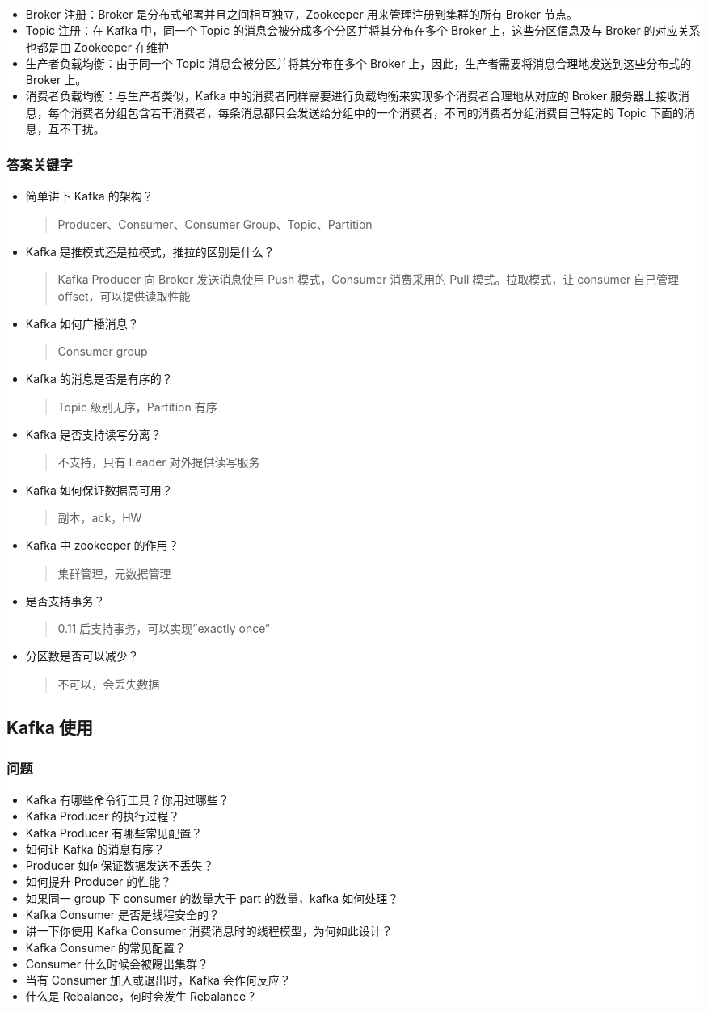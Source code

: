 -   Broker 注册：Broker 是分布式部署并且之间相互独立，Zookeeper 用来管理注册到集群的所有 Broker 节点。
-   Topic 注册：在 Kafka 中，同一个 Topic 的消息会被分成多个分区并将其分布在多个 Broker 上，这些分区信息及与 Broker 的对应关系也都是由 Zookeeper 在维护
-   生产者负载均衡：由于同一个 Topic 消息会被分区并将其分布在多个 Broker 上，因此，生产者需要将消息合理地发送到这些分布式的 Broker 上。
-   消费者负载均衡：与生产者类似，Kafka 中的消费者同样需要进行负载均衡来实现多个消费者合理地从对应的 Broker 服务器上接收消息，每个消费者分组包含若干消费者，每条消息都只会发送给分组中的一个消费者，不同的消费者分组消费自己特定的 Topic 下面的消息，互不干扰。

### 答案关键字

-   简单讲下 Kafka 的架构？

    > Producer、Consumer、Consumer Group、Topic、Partition
-   Kafka 是推模式还是拉模式，推拉的区别是什么？

    > Kafka Producer 向 Broker 发送消息使用 Push 模式，Consumer 消费采用的 Pull 模式。拉取模式，让 consumer 自己管理 offset，可以提供读取性能
-   Kafka 如何广播消息？

    > Consumer group
-   Kafka 的消息是否是有序的？

    > Topic 级别无序，Partition 有序
-   Kafka 是否支持读写分离？

    > 不支持，只有 Leader 对外提供读写服务
-   Kafka 如何保证数据高可用？

    > 副本，ack，HW
-   Kafka 中 zookeeper 的作用？

    > 集群管理，元数据管理
-   是否支持事务？

    > 0.11 后支持事务，可以实现”exactly once“
-   分区数是否可以减少？

    > 不可以，会丢失数据

## Kafka 使用

### 问题

-   Kafka 有哪些命令行工具？你用过哪些？
-   Kafka Producer 的执行过程？
-   Kafka Producer 有哪些常见配置？
-   如何让 Kafka 的消息有序？
-   Producer 如何保证数据发送不丢失？
-   如何提升 Producer 的性能？
-   如果同一 group 下 consumer 的数量大于 part 的数量，kafka 如何处理？
-   Kafka Consumer 是否是线程安全的？
-   讲一下你使用 Kafka Consumer 消费消息时的线程模型，为何如此设计？
-   Kafka Consumer 的常见配置？
-   Consumer 什么时候会被踢出集群？
-   当有 Consumer 加入或退出时，Kafka 会作何反应？
-   什么是 Rebalance，何时会发生 Rebalance？
